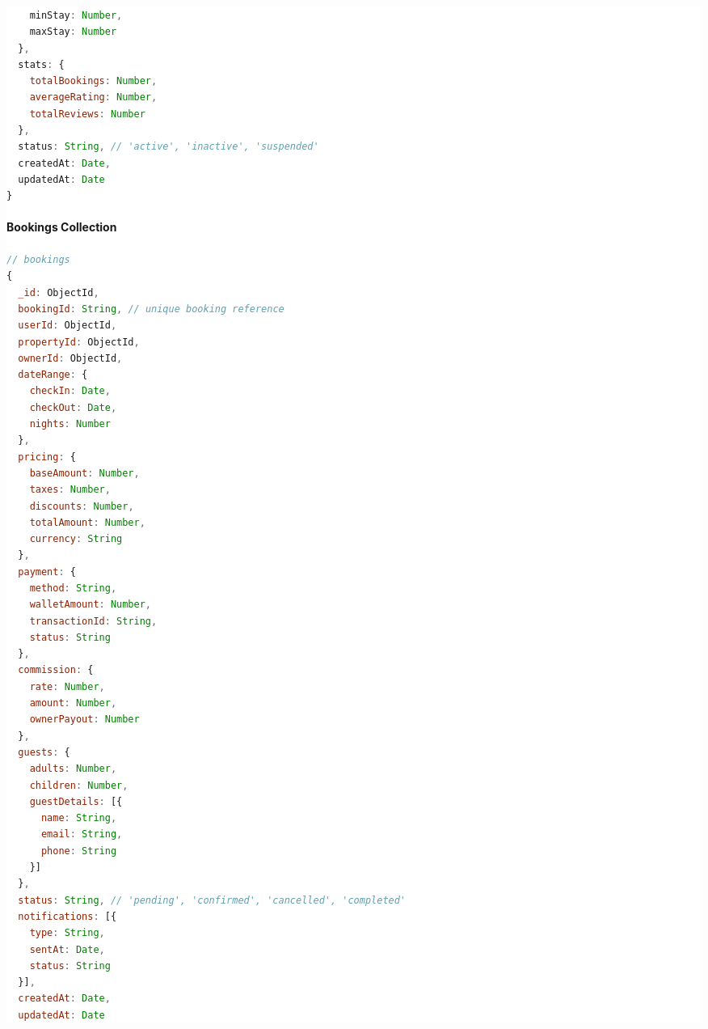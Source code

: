 ```javascript
    minStay: Number,
    maxStay: Number
  },
  stats: {
    totalBookings: Number,
    averageRating: Number,
    totalReviews: Number
  },
  status: String, // 'active', 'inactive', 'suspended'
  createdAt: Date,
  updatedAt: Date
}
```

#### Bookings Collection
```javascript
// bookings
{
  _id: ObjectId,
  bookingId: String, // unique booking reference
  userId: ObjectId,
  propertyId: ObjectId,
  ownerId: ObjectId,
  dateRange: {
    checkIn: Date,
    checkOut: Date,
    nights: Number
  },
  pricing: {
    baseAmount: Number,
    taxes: Number,
    discounts: Number,
    totalAmount: Number,
    currency: String
  },
  payment: {
    method: String,
    walletAmount: Number,
    transactionId: String,
    status: String
  },
  commission: {
    rate: Number,
    amount: Number,
    ownerPayout: Number
  },
  guests: {
    adults: Number,
    children: Number,
    guestDetails: [{
      name: String,
      email: String,
      phone: String
    }]
  },
  status: String, // 'pending', 'confirmed', 'cancelled', 'completed'
  notifications: [{
    type: String,
    sentAt: Date,
    status: String
  }],
  createdAt: Date,
  updatedAt: Date
```